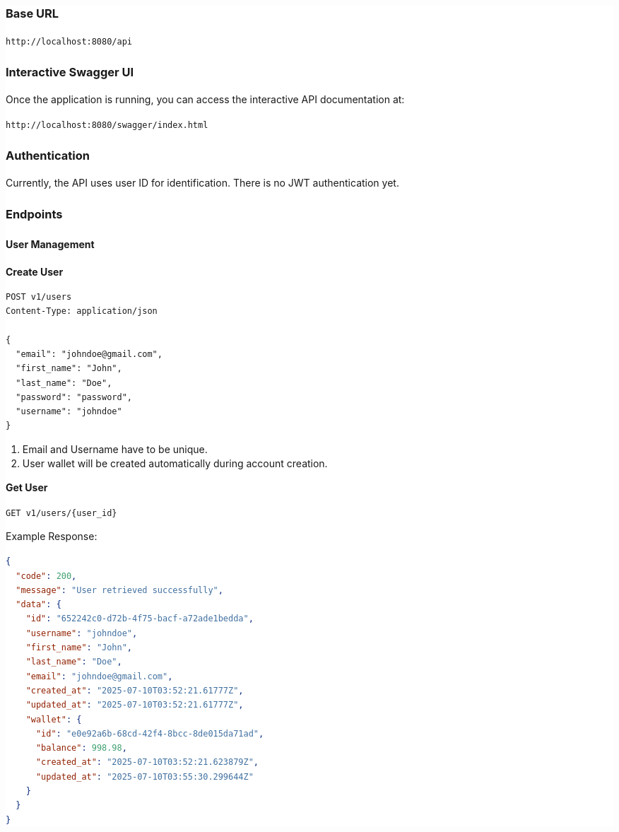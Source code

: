 ### Base URL
```
http://localhost:8080/api
```

### Interactive Swagger UI

Once the application is running, you can access the interactive API documentation at:
```
http://localhost:8080/swagger/index.html
```

### Authentication
Currently, the API uses user ID for identification. There is no JWT authentication yet.

### Endpoints

#### User Management

**Create User**
```http
POST v1/users
Content-Type: application/json

{
  "email": "johndoe@gmail.com",
  "first_name": "John", 
  "last_name": "Doe",
  "password": "password",
  "username": "johndoe"
}
```
1. Email and Username have to be unique.
2. User wallet will be created automatically during account creation.

**Get User**
```http
GET v1/users/{user_id}
```

Example Response: 
```json
{
  "code": 200,
  "message": "User retrieved successfully",
  "data": {
    "id": "652242c0-d72b-4f75-bacf-a72ade1bedda",
    "username": "johndoe",
    "first_name": "John",
    "last_name": "Doe",
    "email": "johndoe@gmail.com",
    "created_at": "2025-07-10T03:52:21.61777Z",
    "updated_at": "2025-07-10T03:52:21.61777Z",
    "wallet": {
      "id": "e0e92a6b-68cd-42f4-8bcc-8de015da71ad",
      "balance": 998.98,
      "created_at": "2025-07-10T03:52:21.623879Z",
      "updated_at": "2025-07-10T03:55:30.299644Z"
    }
  }
}
```
